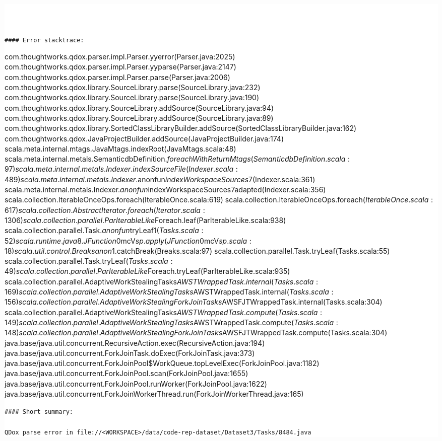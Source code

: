 ```



#### Error stacktrace:

```
com.thoughtworks.qdox.parser.impl.Parser.yyerror(Parser.java:2025)
	com.thoughtworks.qdox.parser.impl.Parser.yyparse(Parser.java:2147)
	com.thoughtworks.qdox.parser.impl.Parser.parse(Parser.java:2006)
	com.thoughtworks.qdox.library.SourceLibrary.parse(SourceLibrary.java:232)
	com.thoughtworks.qdox.library.SourceLibrary.parse(SourceLibrary.java:190)
	com.thoughtworks.qdox.library.SourceLibrary.addSource(SourceLibrary.java:94)
	com.thoughtworks.qdox.library.SourceLibrary.addSource(SourceLibrary.java:89)
	com.thoughtworks.qdox.library.SortedClassLibraryBuilder.addSource(SortedClassLibraryBuilder.java:162)
	com.thoughtworks.qdox.JavaProjectBuilder.addSource(JavaProjectBuilder.java:174)
	scala.meta.internal.mtags.JavaMtags.indexRoot(JavaMtags.scala:48)
	scala.meta.internal.metals.SemanticdbDefinition$.foreachWithReturnMtags(SemanticdbDefinition.scala:97)
	scala.meta.internal.metals.Indexer.indexSourceFile(Indexer.scala:489)
	scala.meta.internal.metals.Indexer.$anonfun$indexWorkspaceSources$7(Indexer.scala:361)
	scala.meta.internal.metals.Indexer.$anonfun$indexWorkspaceSources$7$adapted(Indexer.scala:356)
	scala.collection.IterableOnceOps.foreach(IterableOnce.scala:619)
	scala.collection.IterableOnceOps.foreach$(IterableOnce.scala:617)
	scala.collection.AbstractIterator.foreach(Iterator.scala:1306)
	scala.collection.parallel.ParIterableLike$Foreach.leaf(ParIterableLike.scala:938)
	scala.collection.parallel.Task.$anonfun$tryLeaf$1(Tasks.scala:52)
	scala.runtime.java8.JFunction0$mcV$sp.apply(JFunction0$mcV$sp.scala:18)
	scala.util.control.Breaks$$anon$1.catchBreak(Breaks.scala:97)
	scala.collection.parallel.Task.tryLeaf(Tasks.scala:55)
	scala.collection.parallel.Task.tryLeaf$(Tasks.scala:49)
	scala.collection.parallel.ParIterableLike$Foreach.tryLeaf(ParIterableLike.scala:935)
	scala.collection.parallel.AdaptiveWorkStealingTasks$AWSTWrappedTask.internal(Tasks.scala:169)
	scala.collection.parallel.AdaptiveWorkStealingTasks$AWSTWrappedTask.internal$(Tasks.scala:156)
	scala.collection.parallel.AdaptiveWorkStealingForkJoinTasks$AWSFJTWrappedTask.internal(Tasks.scala:304)
	scala.collection.parallel.AdaptiveWorkStealingTasks$AWSTWrappedTask.compute(Tasks.scala:149)
	scala.collection.parallel.AdaptiveWorkStealingTasks$AWSTWrappedTask.compute$(Tasks.scala:148)
	scala.collection.parallel.AdaptiveWorkStealingForkJoinTasks$AWSFJTWrappedTask.compute(Tasks.scala:304)
	java.base/java.util.concurrent.RecursiveAction.exec(RecursiveAction.java:194)
	java.base/java.util.concurrent.ForkJoinTask.doExec(ForkJoinTask.java:373)
	java.base/java.util.concurrent.ForkJoinPool$WorkQueue.topLevelExec(ForkJoinPool.java:1182)
	java.base/java.util.concurrent.ForkJoinPool.scan(ForkJoinPool.java:1655)
	java.base/java.util.concurrent.ForkJoinPool.runWorker(ForkJoinPool.java:1622)
	java.base/java.util.concurrent.ForkJoinWorkerThread.run(ForkJoinWorkerThread.java:165)
```
#### Short summary: 

QDox parse error in file://<WORKSPACE>/data/code-rep-dataset/Dataset3/Tasks/8484.java